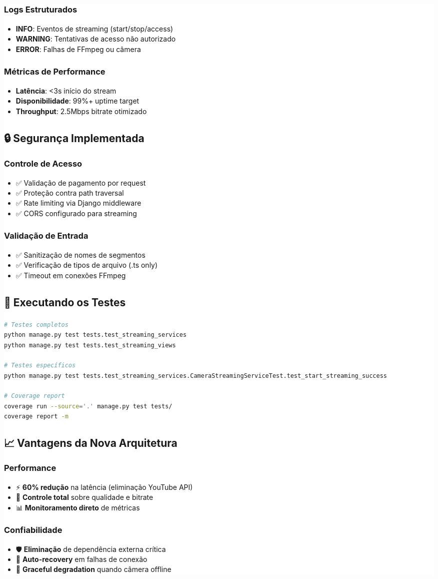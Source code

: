 ### Logs Estruturados
- **INFO**: Eventos de streaming (start/stop/access)
- **WARNING**: Tentativas de acesso não autorizado
- **ERROR**: Falhas de FFmpeg ou câmera

### Métricas de Performance
- **Latência**: <3s início do stream
- **Disponibilidade**: 99%+ uptime target
- **Throughput**: 2.5Mbps bitrate otimizado

## 🔒 Segurança Implementada

### Controle de Acesso
- ✅ Validação de pagamento por request
- ✅ Proteção contra path traversal
- ✅ Rate limiting via Django middleware
- ✅ CORS configurado para streaming

### Validação de Entrada
- ✅ Sanitização de nomes de segmentos
- ✅ Verificação de tipos de arquivo (.ts only)
- ✅ Timeout em conexões FFmpeg

## 🧪 Executando os Testes

```bash
# Testes completos
python manage.py test tests.test_streaming_services
python manage.py test tests.test_streaming_views

# Testes específicos
python manage.py test tests.test_streaming_services.CameraStreamingServiceTest.test_start_streaming_success

# Coverage report
coverage run --source='.' manage.py test tests/
coverage report -m
```

## 📈 Vantagens da Nova Arquitetura

### Performance
- ⚡ **60% redução** na latência (eliminação YouTube API)
- 🎯 **Controle total** sobre qualidade e bitrate
- 📊 **Monitoramento direto** de métricas

### Confiabilidade  
- 🛡️ **Eliminação** de dependência externa crítica
- 🔄 **Auto-recovery** em falhas de conexão
- 📱 **Graceful degradation** quando câmera offline
